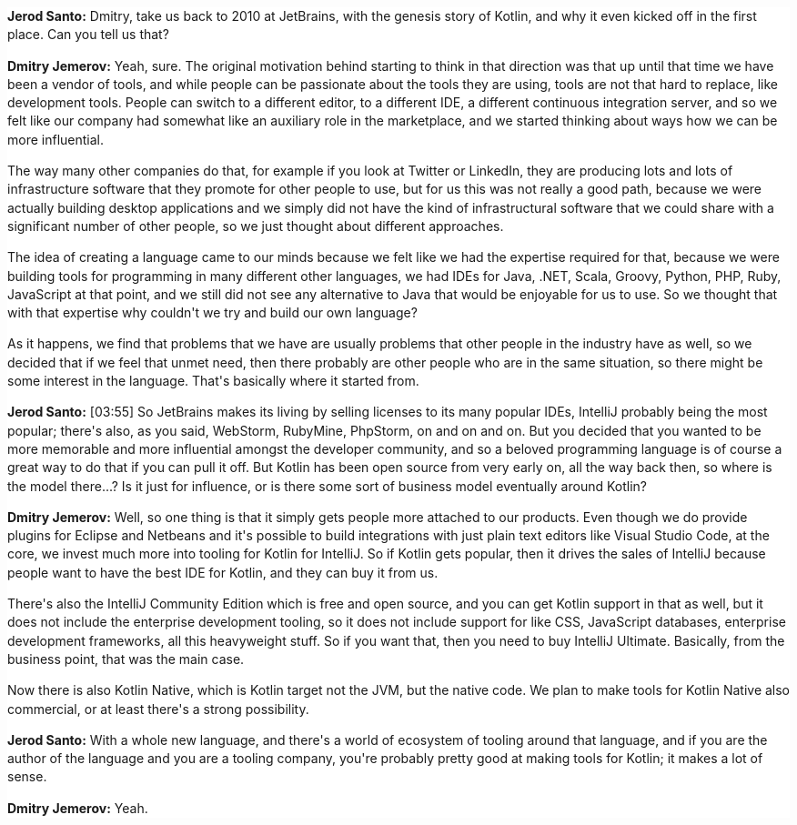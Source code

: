 **Jerod Santo:** Dmitry, take us back to 2010 at JetBrains, with the genesis story of Kotlin, and why it even kicked off in the first place. Can you tell us that?

**Dmitry Jemerov:** Yeah, sure. The original motivation behind starting to think in that direction was that up until that time we have been a vendor of tools, and while people can be passionate about the tools they are using, tools are not that hard to replace, like development tools. People can switch to a different editor, to a different IDE, a different continuous integration server, and so we felt like our company had somewhat like an auxiliary role in the marketplace, and we started thinking about ways how we can be more influential.

The way many other companies do that, for example if you look at Twitter or LinkedIn, they are producing lots and lots of infrastructure software that they promote for other people to use, but for us this was not really a good path, because we were actually building desktop applications and we simply did not have the kind of infrastructural software that we could share with a significant number of other people, so we just thought about different approaches.

The idea of creating a language came to our minds because we felt like we had the expertise required for that, because we were building tools for programming in many different other languages, we had IDEs for Java, .NET, Scala, Groovy, Python, PHP, Ruby, JavaScript at that point, and we still did not see any alternative to Java that would be enjoyable for us to use. So we thought that with that expertise why couldn't we try and build our own language?

As it happens, we find that problems that we have are usually problems that other people in the industry have as well, so we decided that if we feel that unmet need, then there probably are other people who are in the same situation, so there might be some interest in the language. That's basically where it started from.

**Jerod Santo:** \[03:55\] So JetBrains makes its living by selling licenses to its many popular IDEs, IntelliJ probably being the most popular; there's also, as you said, WebStorm, RubyMine, PhpStorm, on and on and on. But you decided that you wanted to be more memorable and more influential amongst the developer community, and so a beloved programming language is of course a great way to do that if you can pull it off. But Kotlin has been open source from very early on, all the way back then, so where is the model there...? Is it just for influence, or is there some sort of business model eventually around Kotlin?

**Dmitry Jemerov:** Well, so one thing is that it simply gets people more attached to our products. Even though we do provide plugins for Eclipse and Netbeans and it's possible to build integrations with just plain text editors like Visual Studio Code, at the core, we invest much more into tooling for Kotlin for IntelliJ. So if Kotlin gets popular, then it drives the sales of IntelliJ because people want to have the best IDE for Kotlin, and they can buy it from us.

There's also the IntelliJ Community Edition which is free and open source, and you can get Kotlin support in that as well, but it does not include the enterprise development tooling, so it does not include support for like CSS, JavaScript databases, enterprise development frameworks, all this heavyweight stuff. So if you want that, then you need to buy IntelliJ Ultimate. Basically, from the business point, that was the main case.

Now there is also Kotlin Native, which is Kotlin target not the JVM, but the native code. We plan to make tools for Kotlin Native also commercial, or at least there's a strong possibility.

**Jerod Santo:** With a whole new language, and there's a world of ecosystem of tooling around that language, and if you are the author of the language and you are a tooling company, you're probably pretty good at making tools for Kotlin; it makes a lot of sense.

**Dmitry Jemerov:** Yeah.
